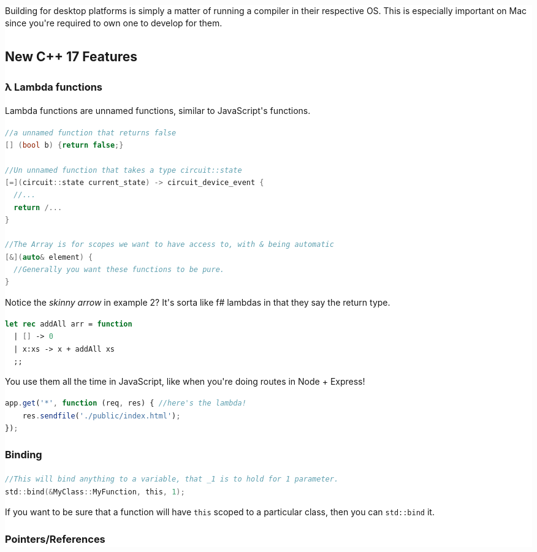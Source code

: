 Building for desktop platforms is simply a matter of running a compiler in their respective OS. This is especially important on Mac since you're required to own one to develop for them.

## New C++ 17 Features

### &lambda; Lambda functions

Lambda functions are unnamed functions, similar to JavaScript's functions.

```cpp
//a unnamed function that returns false
[] (bool b) {return false;}

//Un unnamed function that takes a type circuit::state
[=](circuit::state current_state) -> circuit_device_event {
  //...
  return /...
}

//The Array is for scopes we want to have access to, with & being automatic
[&](auto& element) {
  //Generally you want these functions to be pure.
}
```

Notice the *skinny arrow* in example 2? It's sorta like f# lambdas in that they say the return type.

```fsharp
let rec addAll arr = function
  | [] -> 0
  | x:xs -> x + addAll xs
  ;;
```

You use them all the time in JavaScript, like when you're doing routes in Node + Express!

```js
app.get('*', function (req, res) { //here's the lambda!
    res.sendfile('./public/index.html');
});
```

### Binding

```c
//This will bind anything to a variable, that _1 is to hold for 1 parameter.
std::bind(&MyClass::MyFunction, this, 1);
```

If you want to be sure that a function will have `this` scoped to a particular class, then you can `std::bind` it.

### Pointers/References
